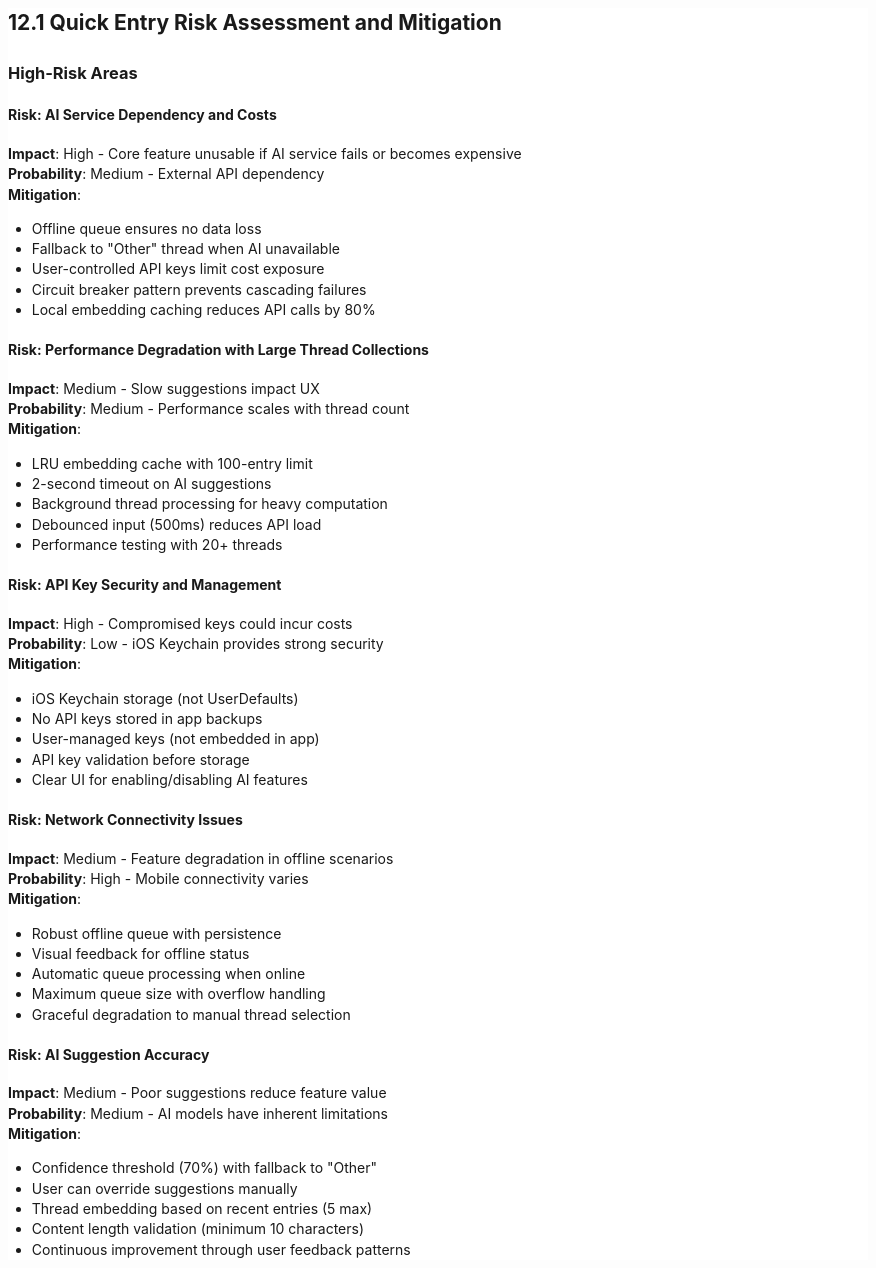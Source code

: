 ## 12.1 Quick Entry Risk Assessment and Mitigation

### High-Risk Areas

#### Risk: AI Service Dependency and Costs
**Impact**: High - Core feature unusable if AI service fails or becomes expensive  
**Probability**: Medium - External API dependency  
**Mitigation**:
- Offline queue ensures no data loss
- Fallback to "Other" thread when AI unavailable
- User-controlled API keys limit cost exposure
- Circuit breaker pattern prevents cascading failures
- Local embedding caching reduces API calls by 80%

#### Risk: Performance Degradation with Large Thread Collections
**Impact**: Medium - Slow suggestions impact UX  
**Probability**: Medium - Performance scales with thread count  
**Mitigation**:
- LRU embedding cache with 100-entry limit
- 2-second timeout on AI suggestions
- Background thread processing for heavy computation
- Debounced input (500ms) reduces API load
- Performance testing with 20+ threads

#### Risk: API Key Security and Management
**Impact**: High - Compromised keys could incur costs  
**Probability**: Low - iOS Keychain provides strong security  
**Mitigation**:
- iOS Keychain storage (not UserDefaults)
- No API keys stored in app backups
- User-managed keys (not embedded in app)
- API key validation before storage
- Clear UI for enabling/disabling AI features

#### Risk: Network Connectivity Issues
**Impact**: Medium - Feature degradation in offline scenarios  
**Probability**: High - Mobile connectivity varies  
**Mitigation**:
- Robust offline queue with persistence
- Visual feedback for offline status
- Automatic queue processing when online
- Maximum queue size with overflow handling
- Graceful degradation to manual thread selection

#### Risk: AI Suggestion Accuracy
**Impact**: Medium - Poor suggestions reduce feature value  
**Probability**: Medium - AI models have inherent limitations  
**Mitigation**:
- Confidence threshold (70%) with fallback to "Other"
- User can override suggestions manually
- Thread embedding based on recent entries (5 max)
- Content length validation (minimum 10 characters)
- Continuous improvement through user feedback patterns
